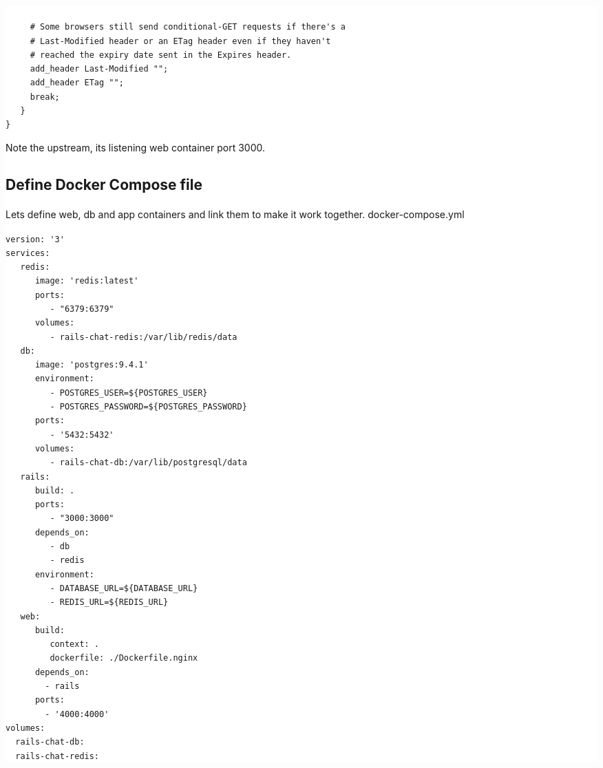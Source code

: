 ```

     # Some browsers still send conditional-GET requests if there's a
     # Last-Modified header or an ETag header even if they haven't
     # reached the expiry date sent in the Expires header.
     add_header Last-Modified "";
     add_header ETag "";
     break;
   }
}
```
Note the upstream, its listening web container port 3000.

## Define Docker Compose file
Lets define web, db and app containers and link them to make it work together.
docker-compose.yml
```
version: '3'
services:
   redis:
      image: 'redis:latest'
      ports:
         - "6379:6379"
      volumes:
         - rails-chat-redis:/var/lib/redis/data
   db:
      image: 'postgres:9.4.1'
      environment:
         - POSTGRES_USER=${POSTGRES_USER}
         - POSTGRES_PASSWORD=${POSTGRES_PASSWORD}
      ports:
         - '5432:5432'
      volumes:
         - rails-chat-db:/var/lib/postgresql/data
   rails:
      build: .
      ports:
         - "3000:3000"
      depends_on:
         - db
         - redis
      environment:
         - DATABASE_URL=${DATABASE_URL}
         - REDIS_URL=${REDIS_URL}
   web:
      build:
         context: .
         dockerfile: ./Dockerfile.nginx
      depends_on:
        - rails
      ports:
        - '4000:4000'
volumes:
  rails-chat-db:
  rails-chat-redis:
```
